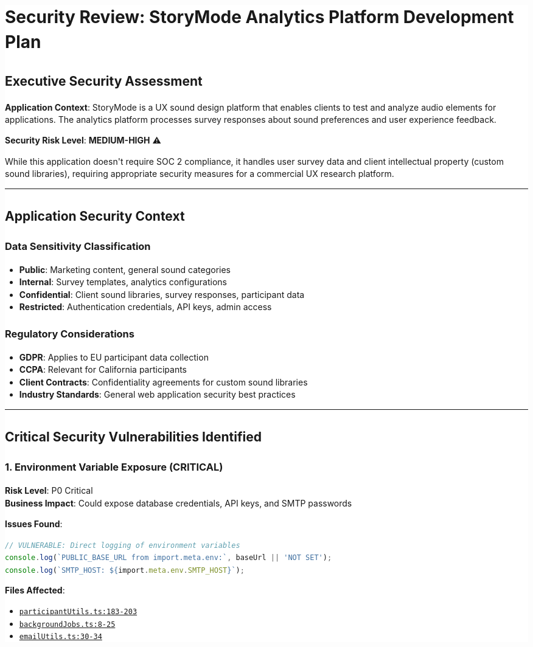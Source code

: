# Security Review: StoryMode Analytics Platform Development Plan

## Executive Security Assessment

**Application Context**: StoryMode is a UX sound design platform that enables clients to test and analyze audio elements for applications. The analytics platform processes survey responses about sound preferences and user experience feedback.

**Security Risk Level**: **MEDIUM-HIGH** ⚠️

While this application doesn't require SOC 2 compliance, it handles user survey data and client intellectual property (custom sound libraries), requiring appropriate security measures for a commercial UX research platform.

---

## Application Security Context

### Data Sensitivity Classification
- **Public**: Marketing content, general sound categories
- **Internal**: Survey templates, analytics configurations  
- **Confidential**: Client sound libraries, survey responses, participant data
- **Restricted**: Authentication credentials, API keys, admin access

### Regulatory Considerations
- **GDPR**: Applies to EU participant data collection
- **CCPA**: Relevant for California participants
- **Client Contracts**: Confidentiality agreements for custom sound libraries
- **Industry Standards**: General web application security best practices

---

## Critical Security Vulnerabilities Identified

### 1. **Environment Variable Exposure (CRITICAL)**
**Risk Level**: P0 Critical  
**Business Impact**: Could expose database credentials, API keys, and SMTP passwords

**Issues Found**:
```typescript
// VULNERABLE: Direct logging of environment variables
console.log(`PUBLIC_BASE_URL from import.meta.env:`, baseUrl || 'NOT SET');
console.log(`SMTP_HOST: ${import.meta.env.SMTP_HOST}`);
```

**Files Affected**:
- [`participantUtils.ts:183-203`](src/utils/participantUtils.ts:183-203)
- [`backgroundJobs.ts:8-25`](src/utils/backgroundJobs.ts:8-25)
- [`emailUtils.ts:30-34`](src/utils/emailUtils.ts:30-34)
